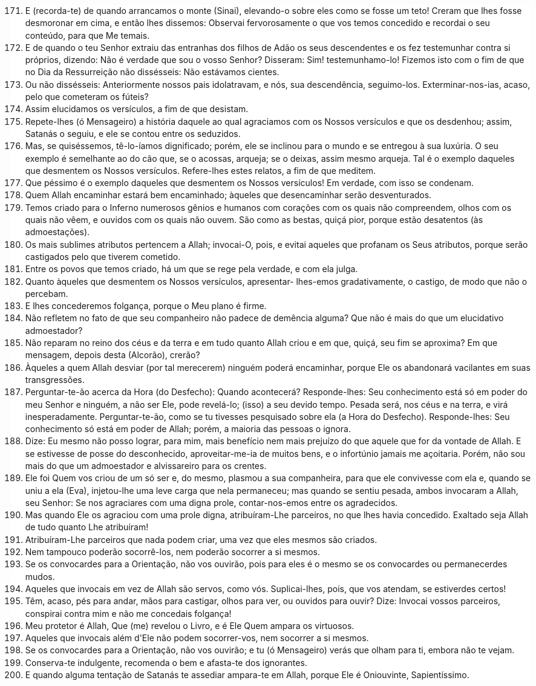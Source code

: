 171. E (recorda-te) de quando arrancamos o monte (Sinai), elevando-o sobre eles como se fosse um teto! Creram que lhes fosse desmoronar em cima, e então lhes dissemos: Observai fervorosamente o que vos temos concedido e recordai o seu conteúdo, para que Me temais.
172. E de quando o teu Senhor extraiu das entranhas dos filhos de Adão os seus descendentes e os fez testemunhar contra si próprios, dizendo: Não é verdade que sou o vosso Senhor? Disseram: Sim! testemunhamo-lo! Fizemos isto com o fim de que no Dia da Ressurreição não dissésseis: Não estávamos cientes.
173. Ou não dissésseis: Anteriormente nossos pais idolatravam, e nós, sua descendência, seguimo-los. Exterminar-nos-ias, acaso, pelo que cometeram os fúteis?
174. Assim elucidamos os versículos, a fim de que desistam.
175. Repete-lhes (ó Mensageiro) a história daquele ao qual agraciamos com os Nossos versículos e que os desdenhou; assim, Satanás o seguiu, e ele se contou entre os seduzidos.
176. Mas, se quiséssemos, tê-lo-íamos dignificado; porém, ele se inclinou para o mundo e se entregou à sua luxúria. O seu exemplo é semelhante ao do cão que, se o acossas, arqueja; se o deixas, assim mesmo arqueja. Tal é o exemplo daqueles que desmentem os Nossos versículos. Refere-lhes estes relatos, a fim de que meditem.
177. Que péssimo é o exemplo daqueles que desmentem os Nossos versículos! Em verdade, com isso se condenam.
178. Quem Allah encaminhar estará bem encaminhado; àqueles que desencaminhar serão desventurados.
179. Temos criado para o Inferno numerosos gênios e humanos com corações com os quais não compreendem, olhos com os quais não vêem, e ouvidos com os quais não ouvem. São como as bestas, quiçá pior, porque estão desatentos (às admoestações).
180. Os mais sublimes atributos pertencem a Allah; invocai-O, pois, e evitai aqueles que profanam os Seus atributos, porque serão castigados pelo que tiverem cometido.
181. Entre os povos que temos criado, há um que se rege pela verdade, e com ela julga.
182. Quanto àqueles que desmentem os Nossos versículos, apresentar- lhes-emos gradativamente, o castigo, de modo que não o percebam.
183. E lhes concederemos folgança, porque o Meu plano é firme.
184. Não refletem no fato de que seu companheiro não padece de demência alguma? Que não é mais do que um elucidativo admoestador?
185. Não reparam no reino dos céus e da terra e em tudo quanto Allah criou e em que, quiçá, seu fim se aproxima? Em que mensagem, depois desta (Alcorão), crerão?
186. Àqueles a quem Allah desviar (por tal merecerem) ninguém poderá encaminhar, porque Ele os abandonará vacilantes em suas transgressões.
187. Perguntar-te-ão acerca da Hora (do Desfecho): Quando acontecerá? Responde-lhes: Seu conhecimento está só em poder do meu Senhor e ninguém, a não ser Ele, pode revelá-lo; (isso) a seu devido tempo. Pesada será, nos céus e na terra, e virá inesperadamente. Perguntar-te-ão, como se tu tivesses pesquisado sobre ela (a Hora do Desfecho). Responde-lhes: Seu conhecimento só está em poder de Allah; porém, a maioria das pessoas o ignora.
188. Dize: Eu mesmo não posso lograr, para mim, mais benefício nem mais prejuízo do que aquele que for da vontade de Allah. E se estivesse de posse do desconhecido, aproveitar-me-ia de muitos bens, e o infortúnio jamais me açoitaria. Porém, não sou mais do que um admoestador e alvissareiro para os crentes.
189. Ele foi Quem vos criou de um só ser e, do mesmo, plasmou a sua companheira, para que ele convivesse com ela e, quando se uniu a ela (Eva), injetou-lhe uma leve carga que nela permaneceu; mas quando se sentiu pesada, ambos invocaram a Allah, seu Senhor: Se nos agraciares com uma digna prole, contar-nos-emos entre os agradecidos.
190. Mas quando Ele os agraciou com uma prole digna, atribuíram-Lhe parceiros, no que lhes havia concedido. Exaltado seja Allah de tudo quanto Lhe atribuíram!
191. Atribuíram-Lhe parceiros que nada podem criar, uma vez que eles mesmos são criados.
192. Nem tampouco poderão socorrê-los, nem poderão socorrer a si mesmos.
193. Se os convocardes para a Orientação, não vos ouvirão, pois para eles é o mesmo se os convocardes ou permanecerdes mudos.
194. Aqueles que invocais em vez de Allah são servos, como vós. Suplicai-lhes, pois, que vos atendam, se estiverdes certos!
195. Têm, acaso, pés para andar, mãos para castigar, olhos para ver, ou ouvidos para ouvir? Dize: Invocai vossos parceiros, conspirai contra mim e não me concedais folgança!
196. Meu protetor é Allah, Que (me) revelou o Livro, e é Ele Quem ampara os virtuosos.
197. Aqueles que invocais além d'Ele não podem socorrer-vos, nem socorrer a si mesmos.
198. Se os convocardes para a Orientação, não vos ouvirão; e tu (ó Mensageiro) verás que olham para ti, embora não te vejam.
199. Conserva-te indulgente, recomenda o bem e afasta-te dos ignorantes.
200. E quando alguma tentação de Satanás te assediar ampara-te em Allah, porque Ele é Oniouvinte, Sapientíssimo.
